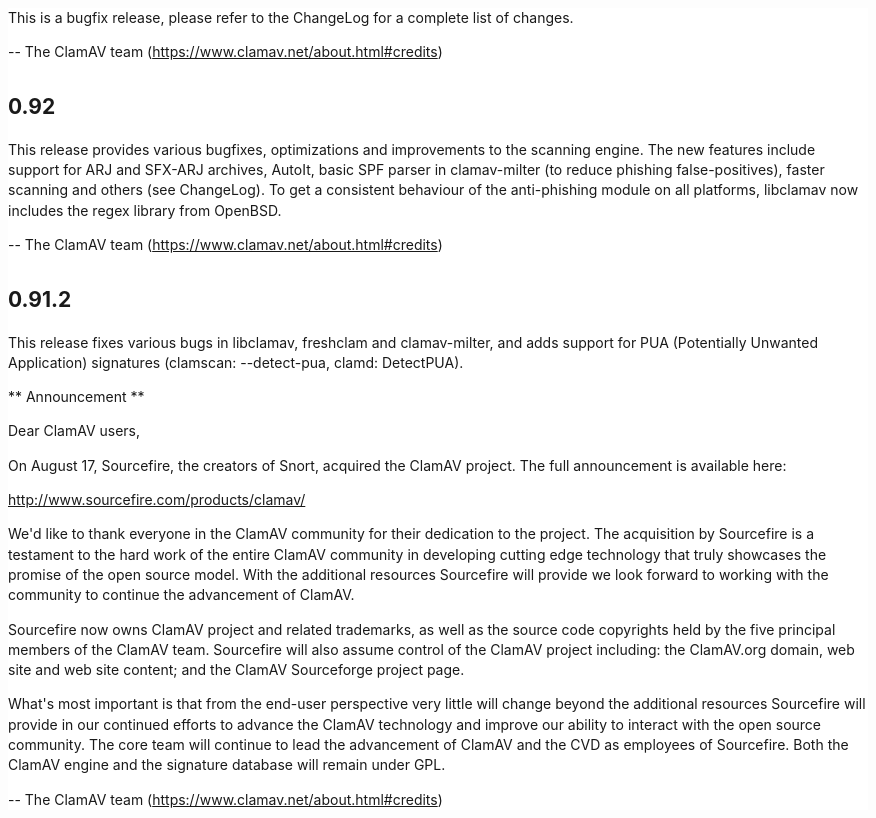 This is a bugfix release, please refer to the ChangeLog for a complete
list of changes.

--
The ClamAV team (https://www.clamav.net/about.html#credits)

## 0.92

This release provides various bugfixes, optimizations and improvements
to the scanning engine. The new features include support for ARJ and
SFX-ARJ archives, AutoIt, basic SPF parser in clamav-milter (to reduce
phishing false-positives), faster scanning and others (see ChangeLog).
To get a consistent behaviour of the anti-phishing module on all platforms,
libclamav now includes the regex library from OpenBSD.

--
The ClamAV team (https://www.clamav.net/about.html#credits)

## 0.91.2

This release fixes various bugs in libclamav, freshclam and clamav-milter,
and adds support for PUA (Potentially Unwanted Application) signatures
(clamscan: --detect-pua, clamd: DetectPUA).

** Announcement **

Dear ClamAV users,

On August 17, Sourcefire, the creators of Snort, acquired the ClamAV project.
The full announcement is available here:

http://www.sourcefire.com/products/clamav/

We'd like to thank everyone in the ClamAV community for their dedication to
the project. The acquisition by Sourcefire is a testament to the hard work of
the entire ClamAV community in developing cutting edge technology that truly
showcases the promise of the open source model. With the additional resources
Sourcefire will provide we look forward to working with the community to
continue the advancement of ClamAV.

Sourcefire now owns ClamAV project and related trademarks, as well as the
source code copyrights held by the five principal members of the ClamAV team.
Sourcefire will also assume control of the ClamAV project including: the
ClamAV.org domain, web site and web site content; and the ClamAV Sourceforge
project page.

What's most important is that from the end-user perspective very little will
change beyond the additional resources Sourcefire will provide in our
continued efforts to advance the ClamAV technology and improve our ability to
interact with the open source community. The core team will continue to lead
the advancement of ClamAV and the CVD as employees of Sourcefire. Both the
ClamAV engine and the signature database will remain under GPL.

--
The ClamAV team (https://www.clamav.net/about.html#credits)
